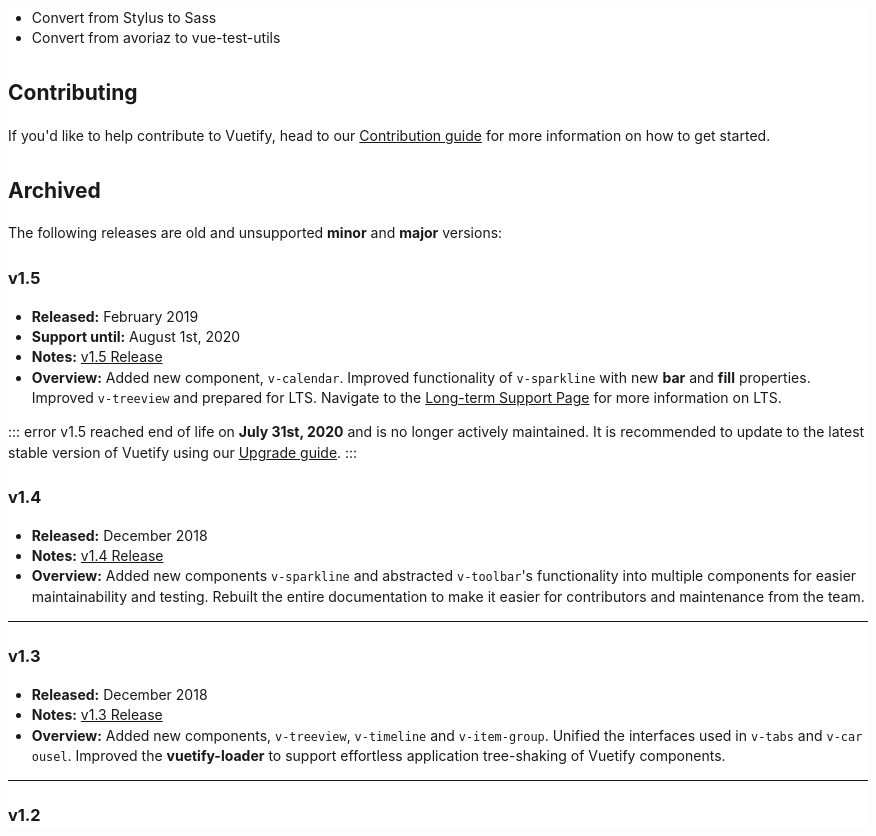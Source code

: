   - Convert from Stylus to Sass
  - Convert from avoriaz to vue-test-utils

## Contributing

If you'd like to help contribute to Vuetify, head to our [Contribution guide](/getting-started/contributing/) for more information on how to get started.

## Archived

The following releases are old and unsupported **minor** and **major** versions:

### v1.5

- **Released:** February 2019
- **Support until:** August 1st, 2020
- **Notes:** [v1.5 Release](/getting-started/release-notes/?version=v1.5.0)
- **Overview:**
  Added new component, `v-calendar`. Improved functionality of `v-sparkline` with new **bar** and **fill** properties. Improved `v-treeview` and prepared for LTS. Navigate to the [Long-term Support Page](/introduction/long-term-support) for more information on LTS.

::: error
  v1.5 reached end of life on **July 31st, 2020** and is no longer actively maintained. It is recommended to update to the latest stable version of Vuetify using our [Upgrade guide](/getting-started/upgrade-guide/).
:::

### v1.4

- **Released:** December 2018
- **Notes:** [v1.4 Release](/getting-started/release-notes/?version=v1.4.0)
- **Overview:**
  Added new components `v-sparkline` and abstracted `v-toolbar`'s functionality into multiple components for easier maintainability and testing. Rebuilt the entire documentation to make it easier for contributors and maintenance from the team.

----

### v1.3

- **Released:** December 2018
- **Notes:** [v1.3 Release](/getting-started/release-notes/?version=v1.3.0)
- **Overview:**
  Added new components, `v-treeview`, `v-timeline` and `v-item-group`. Unified the interfaces used in `v-tabs` and `v-carousel`. Improved the **vuetify-loader** to support effortless application tree-shaking of Vuetify components.

----

### v1.2
